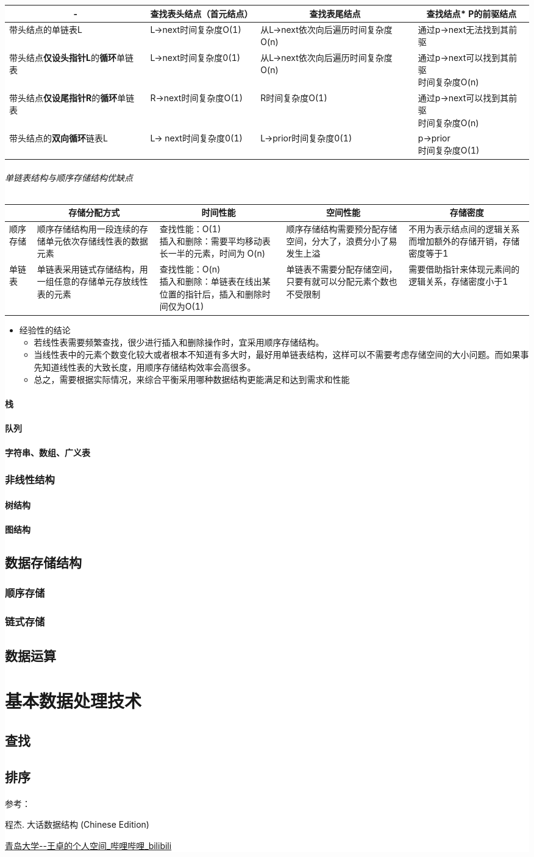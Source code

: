 | -                                       | 查找表头结点（首元结点） | 查找表尾结点                        | 查找结点* P的前驱结点                        |
| --------------------------------------- | ------------------------ | ----------------------------------- | -------------------------------------------- |
| 带头结点的单链表L                       | L->next时间复杂度O(1)    | 从L->next依次向后遍历时间复杂度O(n) | 通过p->next无法找到其前驱                    |
| 带头结点**仅设头指针L**的**循环**单链表 | L->next时间复杂度0(1)    | 从L->next依次向后遍历时间复杂度O(n) | 通过p->next可以找到其前驱<br/>时间复杂度O(n) |
| 带头结点**仅设尾指针R**的**循环**单链表 | R->next时间复杂度O(1)    | R时间复杂度O(1)                     | 通过p->next可以找到其前驱<br/>时间复杂度O(n) |
| 带头结点的**双向循环**链表L             | L-> next时间复杂度0(1)   | L->prior时间复杂度0(1)              | p->prior<br/>时间复杂度O(1)                  |

###### 单链表结构与顺序存储结构优缺点 

|          | 存储分配方式                                                 | 时间性能                                                     | 空间性能                                                     | 存储密度                                                     |
| -------- | ------------------------------------------------------------ | ------------------------------------------------------------ | ------------------------------------------------------------ | ------------------------------------------------------------ |
| 顺序存储 | 顺序存储结构用一段连续的存储单元依次存储线性表的数据元素     | 查找性能：O(1)<br/>插入和删除：需要平均移动表长一半的元素，时间为 O(n) | 顺序存储结构需要预分配存储空间，分大了，浪费分小了易发生上溢 | 不用为表示结点间的逻辑关系而增加额外的存储开销，存储密度等于1 |
| 单链表   | 单链表采用链式存储结构，用一组任意的存储单元存放线性表的元素 | 查找性能：O(n)<br/>插入和删除：单链表在线出某位置的指针后，插入和删除时间仅为O(1) | 单链表不需要分配存储空间，只要有就可以分配元素个数也不受限制 | 需要借助指针来体现元素间的逻辑关系，存储密度小于1            |

- 经验性的结论
  - 若线性表需要频繁查找，很少进行插入和删除操作时，宜采用顺序存储结构。
  - 当线性表中的元素个数变化较大或者根本不知道有多大时，最好用单链表结构，这样可以不需要考虑存储空间的大小问题。而如果事先知道线性表的大致长度，用顺序存储结构效率会高很多。
  - 总之，需要根据实际情况，来综合平衡采用哪种数据结构更能满足和达到需求和性能





#### 栈

#### 队列

#### 字符串、数组、广义表

### 非线性结构

#### 树结构

#### 图结构

## 数据存储结构

### 顺序存储

### 链式存储

## 数据运算



# 基本数据处理技术

## 查找

## 排序





参考：

程杰. 大话数据结构 (Chinese Edition) 

[青岛大学--王卓的个人空间_哔哩哔哩_bilibili](https://space.bilibili.com/40323036)
